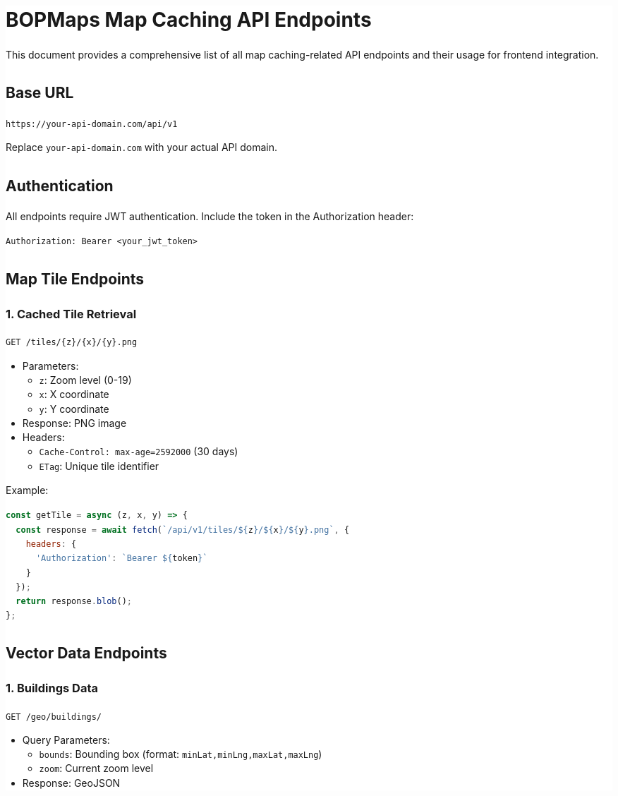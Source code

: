 # BOPMaps Map Caching API Endpoints

This document provides a comprehensive list of all map caching-related API endpoints and their usage for frontend integration.

## Base URL

```
https://your-api-domain.com/api/v1
```

Replace `your-api-domain.com` with your actual API domain.

## Authentication

All endpoints require JWT authentication. Include the token in the Authorization header:

```
Authorization: Bearer <your_jwt_token>
```

## Map Tile Endpoints

### 1. Cached Tile Retrieval
```
GET /tiles/{z}/{x}/{y}.png
```
- Parameters:
  - `z`: Zoom level (0-19)
  - `x`: X coordinate
  - `y`: Y coordinate
- Response: PNG image
- Headers:
  - `Cache-Control: max-age=2592000` (30 days)
  - `ETag`: Unique tile identifier

Example:
```javascript
const getTile = async (z, x, y) => {
  const response = await fetch(`/api/v1/tiles/${z}/${x}/${y}.png`, {
    headers: {
      'Authorization': `Bearer ${token}`
    }
  });
  return response.blob();
};
```

## Vector Data Endpoints

### 1. Buildings Data
```
GET /geo/buildings/
```
- Query Parameters:
  - `bounds`: Bounding box (format: `minLat,minLng,maxLat,maxLng`)
  - `zoom`: Current zoom level
- Response: GeoJSON
